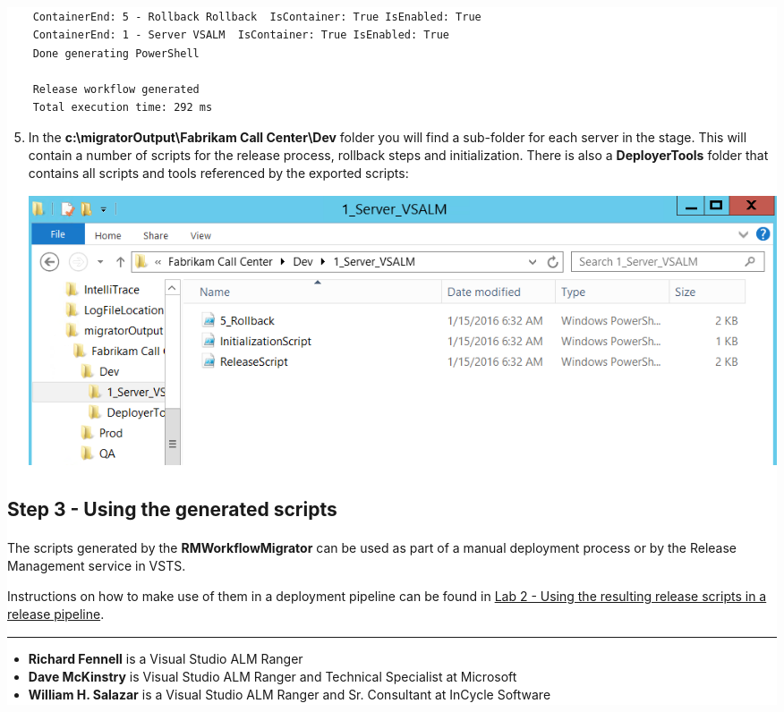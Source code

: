         ContainerEnd: 5 - Rollback Rollback  IsContainer: True IsEnabled: True
        ContainerEnd: 1 - Server VSALM  IsContainer: True IsEnabled: True
        Done generating PowerShell
        
        Release workflow generated
        Total execution time: 292 ms

5. In the **c:\migratorOutput\Fabrikam Call Center\Dev** folder you will find a sub-folder for each server in the stage. This will contain a number of scripts for the release process, rollback steps and initialization. There is also a **DeployerTools** folder that contains all scripts and tools referenced by the exported scripts:

    ![Export Folder Screenshot](Images/HOLScreenShot1.png)
	
## Step 3 - Using the generated scripts 
The scripts generated by the **RMWorkflowMigrator** can be used as part of a manual deployment process or by the Release Management service in VSTS.

Instructions on how to make use of them in a deployment pipeline can be found in [Lab 2 - Using the resulting release scripts in a release pipeline](Lab-2-Using-the-resulting-release-scripts-in-a-release-pipeline.md).

---
- **Richard Fennell** is a Visual Studio ALM Ranger 
- **Dave McKinstry** is Visual Studio ALM Ranger and Technical Specialist at Microsoft
- **William H. Salazar** is a Visual Studio ALM Ranger and Sr. Consultant at InCycle Software
